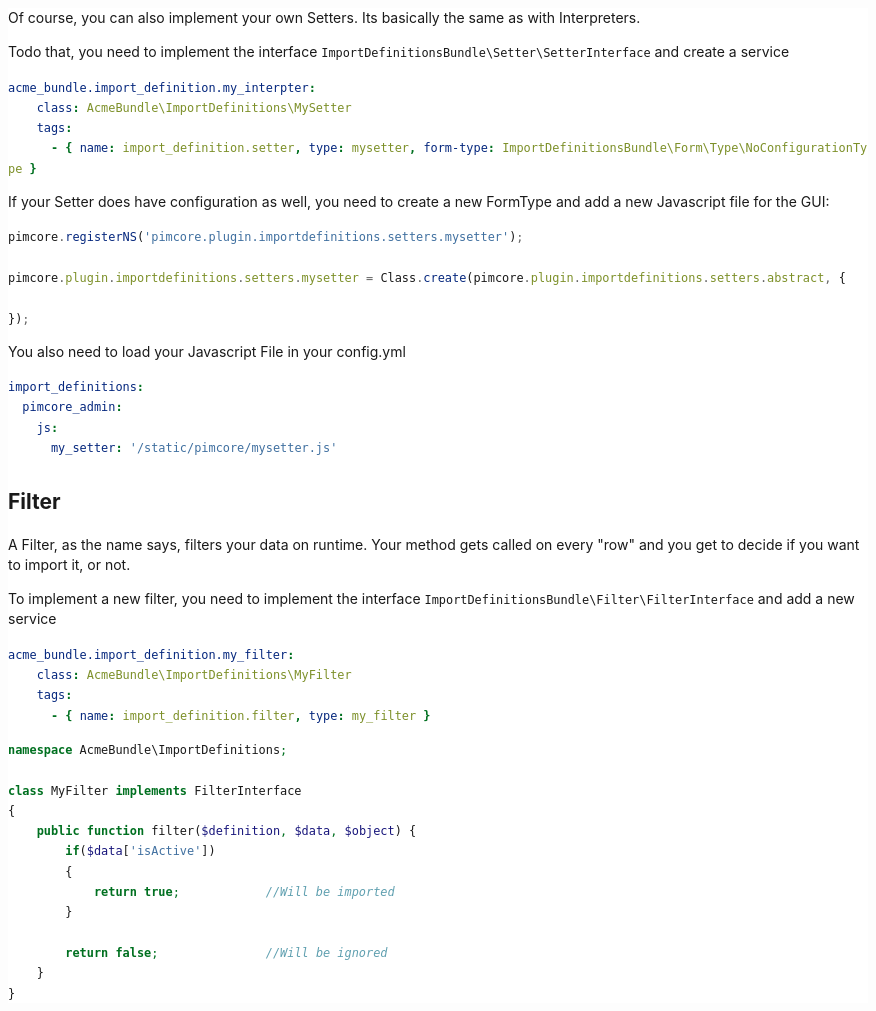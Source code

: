 Of course, you can also implement your own Setters. Its basically the same as with Interpreters.

Todo that, you need to implement the interface ```ImportDefinitionsBundle\Setter\SetterInterface``` and create a service

```yml
acme_bundle.import_definition.my_interpter:
    class: AcmeBundle\ImportDefinitions\MySetter
    tags:
      - { name: import_definition.setter, type: mysetter, form-type: ImportDefinitionsBundle\Form\Type\NoConfigurationType }
```

If your Setter does have configuration as well, you need to create a new FormType and add a new Javascript file for the GUI:

```javascript
pimcore.registerNS('pimcore.plugin.importdefinitions.setters.mysetter');

pimcore.plugin.importdefinitions.setters.mysetter = Class.create(pimcore.plugin.importdefinitions.setters.abstract, {

});

```


You also need to load your Javascript File in your config.yml
```yml
import_definitions:
  pimcore_admin:
    js:
      my_setter: '/static/pimcore/mysetter.js'
```


## Filter
A Filter, as the name says, filters your data on runtime. Your method gets called on every "row" and you get to decide if you want to import it, or not.

To implement a new filter, you need to implement the interface ```ImportDefinitionsBundle\Filter\FilterInterface``` and add a new service

```yml
acme_bundle.import_definition.my_filter:
    class: AcmeBundle\ImportDefinitions\MyFilter
    tags:
      - { name: import_definition.filter, type: my_filter }
```

```php
namespace AcmeBundle\ImportDefinitions;

class MyFilter implements FilterInterface
{
    public function filter($definition, $data, $object) {
        if($data['isActive'])
        {
            return true;            //Will be imported
        }

        return false;               //Will be ignored
    }
}
```
